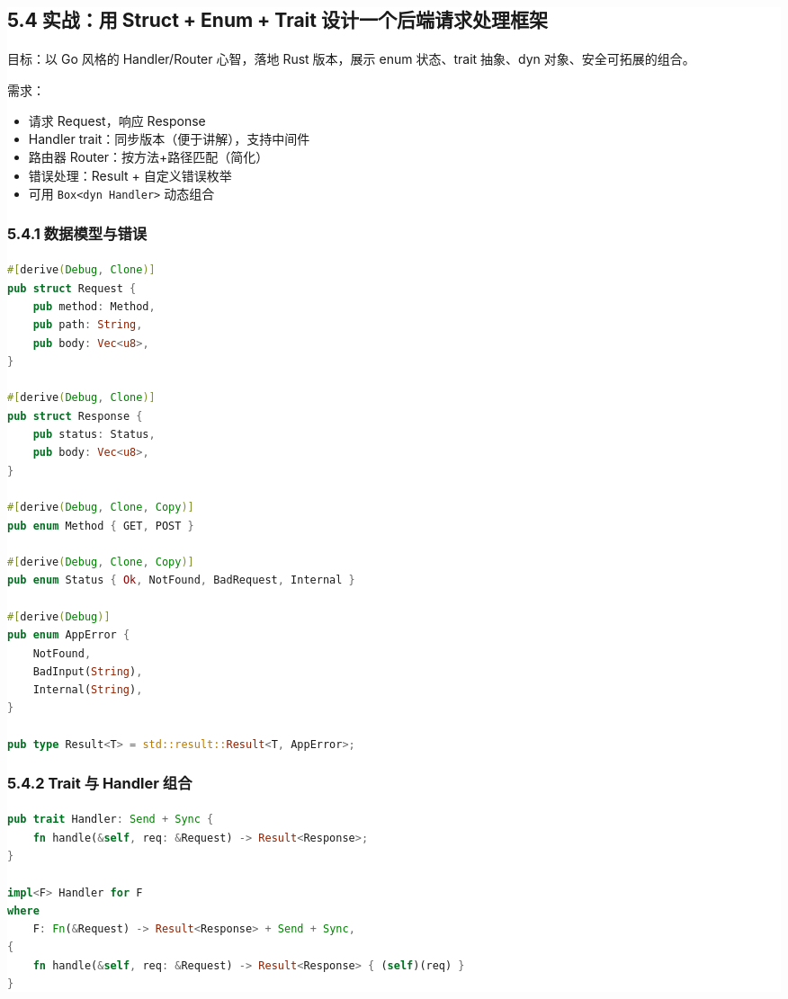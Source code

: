 ## 5.4 实战：用 Struct + Enum + Trait 设计一个后端请求处理框架

目标：以 Go 风格的 Handler/Router 心智，落地 Rust 版本，展示 enum 状态、trait 抽象、dyn 对象、安全可拓展的组合。

需求：
- 请求 Request，响应 Response
- Handler trait：同步版本（便于讲解），支持中间件
- 路由器 Router：按方法+路径匹配（简化）
- 错误处理：Result + 自定义错误枚举
- 可用 `Box<dyn Handler>` 动态组合

### 5.4.1 数据模型与错误

```rust
#[derive(Debug, Clone)]
pub struct Request {
    pub method: Method,
    pub path: String,
    pub body: Vec<u8>,
}

#[derive(Debug, Clone)]
pub struct Response {
    pub status: Status,
    pub body: Vec<u8>,
}

#[derive(Debug, Clone, Copy)]
pub enum Method { GET, POST }

#[derive(Debug, Clone, Copy)]
pub enum Status { Ok, NotFound, BadRequest, Internal }

#[derive(Debug)]
pub enum AppError {
    NotFound,
    BadInput(String),
    Internal(String),
}

pub type Result<T> = std::result::Result<T, AppError>;
```

### 5.4.2 Trait 与 Handler 组合

```rust
pub trait Handler: Send + Sync {
    fn handle(&self, req: &Request) -> Result<Response>;
}

impl<F> Handler for F
where
    F: Fn(&Request) -> Result<Response> + Send + Sync,
{
    fn handle(&self, req: &Request) -> Result<Response> { (self)(req) }
}
```
